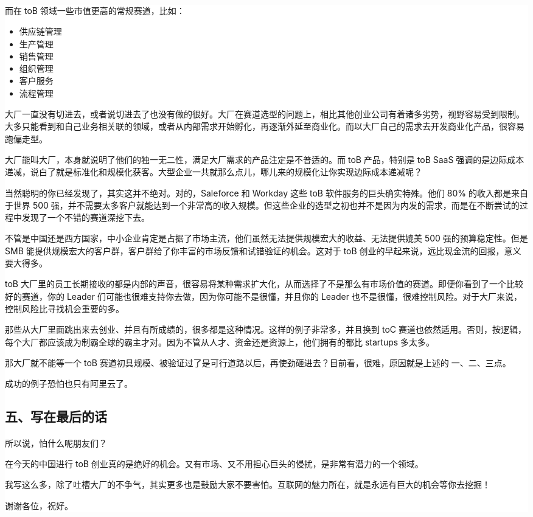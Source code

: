 而在 toB 领域一些市值更高的常规赛道，比如：

- 供应链管理
- 生产管理
- 销售管理
- 组织管理
- 客户服务
- 流程管理

大厂一直没有切进去，或者说切进去了也没有做的很好。大厂在赛道选型的问题上，相比其他创业公司有着诸多劣势，视野容易受到限制。大多只能看到和自己业务相关联的领域，或者从内部需求开始孵化，再逐渐外延至商业化。而以大厂自己的需求去开发商业化产品，很容易跑偏走型。

大厂能叫大厂，本身就说明了他们的独一无二性，满足大厂需求的产品注定是不普适的。而 toB 产品，特别是 toB SaaS 强调的是边际成本递减，说白了就是标准化和规模化获客。大型企业一共就那么点儿，哪儿来的规模化让你实现边际成本递减呢？

当然聪明的你已经发现了，其实这并不绝对。对的，Saleforce 和 Workday 这些 toB 软件服务的巨头确实特殊。他们 80% 的收入都是来自于世界 500 强，并不需要太多客户就能达到一个非常高的收入规模。但这些企业的选型之初也并不是因为内发的需求，而是在不断尝试的过程中发现了一个不错的赛道深挖下去。

不管是中国还是西方国家，中小企业肯定是占据了市场主流，他们虽然无法提供规模宏大的收益、无法提供媲美 500 强的预算稳定性。但是 SMB 能提供规模宏大的客户群，客户群给了你丰富的市场反馈和试错验证的机会。这对于 toB 创业的早起来说，远比现金流的回报，意义要大得多。

toB 大厂里的员工长期接收的都是内部的声音，很容易将某种需求扩大化，从而选择了不是那么有市场价值的赛道。即便你看到了一个比较好的赛道，你的 Leader 们可能也很难支持你去做，因为你可能不是很懂，并且你的 Leader 也不是很懂，很难控制风险。对于大厂来说，控制风险比寻找机会重要的多。

那些从大厂里面跳出来去创业、并且有所成绩的，很多都是这种情况。这样的例子非常多，并且换到 toC 赛道也依然适用。否则，按逻辑，每个大厂都应该成为制霸全球的霸主才对。因为不管从人才、资金还是资源上，他们拥有的都比 startups 多太多。

那大厂就不能等一个 toB 赛道初具规模、被验证过了是可行道路以后，再使劲砸进去？目前看，很难，原因就是上述的 一、二、三点。

成功的例子恐怕也只有阿里云了。

## 五、写在最后的话

所以说，怕什么呢朋友们？

在今天的中国进行 toB 创业真的是绝好的机会。又有市场、又不用担心巨头的侵扰，是非常有潜力的一个领域。

我写这么多，除了吐槽大厂的不争气，其实更多也是鼓励大家不要害怕。互联网的魅力所在，就是永远有巨大的机会等你去挖掘！

谢谢各位，祝好。
